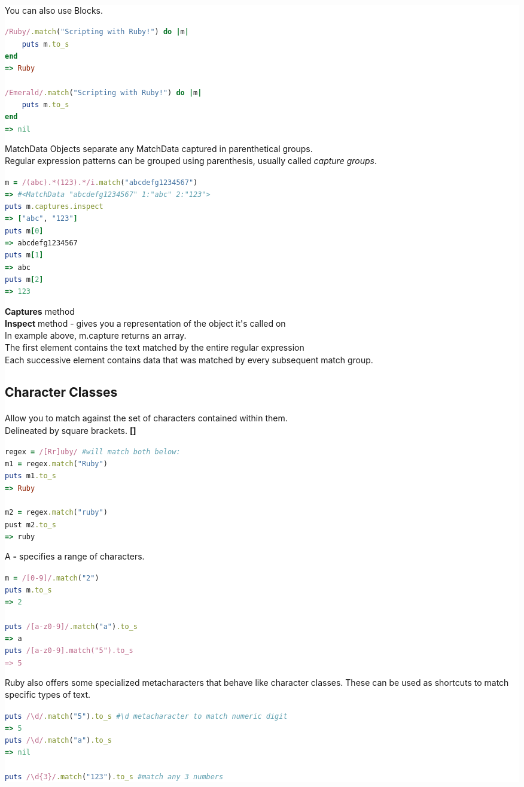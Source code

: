 You can also use Blocks.
```ruby
/Ruby/.match("Scripting with Ruby!") do |m|
    puts m.to_s
end
=> Ruby

/Emerald/.match("Scripting with Ruby!") do |m|
    puts m.to_s
end
=> nil
```
MatchData Objects separate any MatchData captured in parenthetical groups.  
Regular expression patterns can be grouped using parenthesis, usually called *capture groups*.
```ruby
m = /(abc).*(123).*/i.match("abcdefg1234567")
=> #<MatchData "abcdefg1234567" 1:"abc" 2:"123">
puts m.captures.inspect
=> ["abc", "123"]
puts m[0]
=> abcdefg1234567
puts m[1]
=> abc
puts m[2]
=> 123
```
**Captures** method  
**Inspect** method - gives you a representation of the object it's called on  
In example above, m.capture returns an array.  
The first element contains the text matched by the entire regular expression  
Each successive element contains data that was matched by every subsequent match group.
## Character Classes
Allow you to match against the set of characters contained within them.  
Delineated by square brackets. **[]**
```ruby
regex = /[Rr]uby/ #will match both below:
m1 = regex.match("Ruby")
puts m1.to_s
=> Ruby

m2 = regex.match("ruby")
pust m2.to_s
=> ruby
```
A **-** specifies a range of characters.
```ruby
m = /[0-9]/.match("2")
puts m.to_s
=> 2

puts /[a-z0-9]/.match("a").to_s
=> a
puts /[a-z0-9].match("5").to_s
=> 5
```
Ruby also offers some specialized metacharacters that behave like character classes. These can be used as shortcuts to match specific types of text.   
```ruby
puts /\d/.match("5").to_s #\d metacharacter to match numeric digit
=> 5
puts /\d/.match("a").to_s
=> nil

puts /\d{3}/.match("123").to_s #match any 3 numbers
```